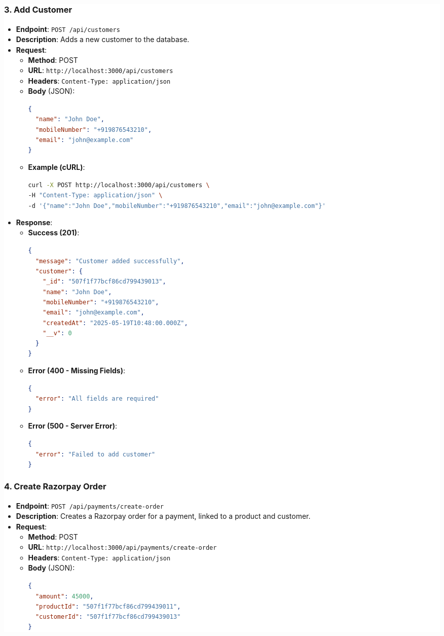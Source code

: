 ### 3. Add Customer
- **Endpoint**: `POST /api/customers`
- **Description**: Adds a new customer to the database.
- **Request**:
  - **Method**: POST
  - **URL**: `http://localhost:3000/api/customers`
  - **Headers**: `Content-Type: application/json`
  - **Body** (JSON):
    ```json
    {
      "name": "John Doe",
      "mobileNumber": "+919876543210",
      "email": "john@example.com"
    }
    ```
  - **Example (cURL)**:
    ```bash
    curl -X POST http://localhost:3000/api/customers \
    -H "Content-Type: application/json" \
    -d '{"name":"John Doe","mobileNumber":"+919876543210","email":"john@example.com"}'
    ```
- **Response**:
  - **Success (201)**:
    ```json
    {
      "message": "Customer added successfully",
      "customer": {
        "_id": "507f1f77bcf86cd799439013",
        "name": "John Doe",
        "mobileNumber": "+919876543210",
        "email": "john@example.com",
        "createdAt": "2025-05-19T10:48:00.000Z",
        "__v": 0
      }
    }
    ```
  - **Error (400 - Missing Fields)**:
    ```json
    {
      "error": "All fields are required"
    }
    ```
  - **Error (500 - Server Error)**:
    ```json
    {
      "error": "Failed to add customer"
    }
    ```

### 4. Create Razorpay Order
- **Endpoint**: `POST /api/payments/create-order`
- **Description**: Creates a Razorpay order for a payment, linked to a product and customer.
- **Request**:
  - **Method**: POST
  - **URL**: `http://localhost:3000/api/payments/create-order`
  - **Headers**: `Content-Type: application/json`
  - **Body** (JSON):
    ```json
    {
      "amount": 45000,
      "productId": "507f1f77bcf86cd799439011",
      "customerId": "507f1f77bcf86cd799439013"
    }